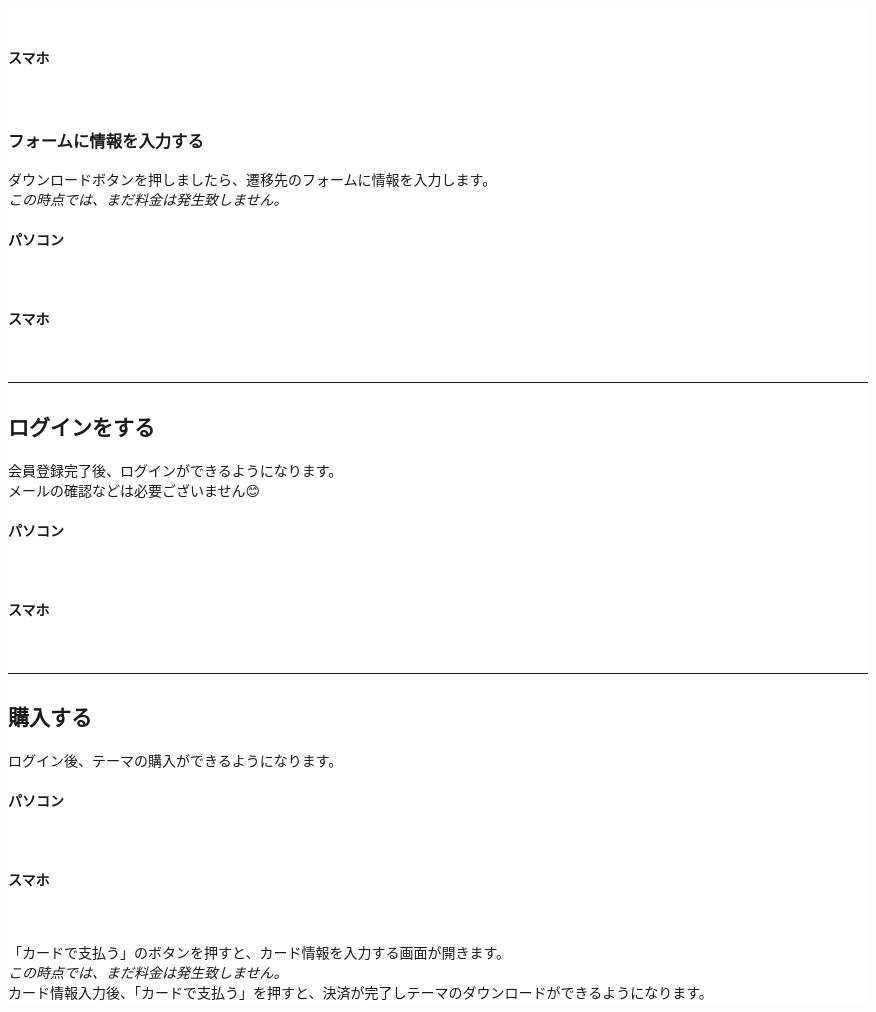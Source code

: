 <img class="u-b-lighter" src="/images/blog/2020.07.24_01-06_pc.jpg" alt="">

#### スマホ

<img class="u-w-50 u-b-lighter" src="/images/blog/2020.07.24_01-06_sp.jpg" alt="">

### フォームに情報を入力する

ダウンロードボタンを押しましたら、遷移先のフォームに情報を入力します。  
*この時点では、まだ料金は発生致しません。*

#### パソコン

<img class="u-b-lighter" src="/images/blog/2020.07.24_01-07_pc.jpg" alt="">

#### スマホ

<img class="u-w-50 u-b-lighter" src="/images/blog/2020.07.24_01-07_sp.jpg" alt="">

---

## ログインをする

会員登録完了後、ログインができるようになります。  
メールの確認などは必要ございません😊

#### パソコン

<img class="u-b-lighter" src="/images/blog/2020.07.24_01-08_pc.jpg" alt="">

#### スマホ

<img class="u-w-50 u-b-lighter" src="/images/blog/2020.07.24_01-08_sp.jpg" alt="">

---

## 購入する

ログイン後、テーマの購入ができるようになります。

#### パソコン

<img class="u-b-lighter" src="/images/blog/2020.07.24_01-09_pc.jpg" alt="">

#### スマホ

<img class="u-w-50 u-b-lighter" src="/images/blog/2020.07.24_01-09_sp.jpg" alt="">

「カードで支払う」のボタンを押すと、カード情報を入力する画面が開きます。  
*この時点では、まだ料金は発生致しません。*  
カード情報入力後、「カードで支払う」を押すと、決済が完了しテーマのダウンロードができるようになります。
